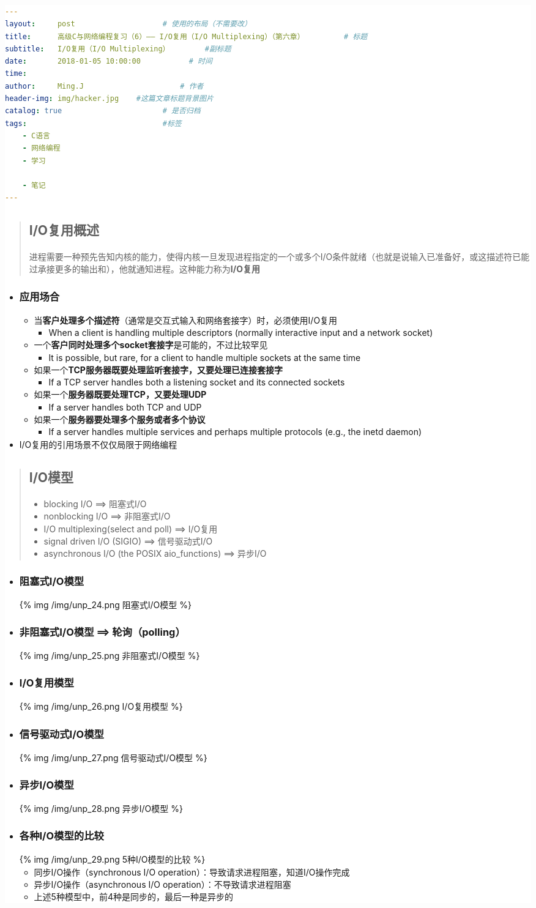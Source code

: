 ```yaml
---
layout:     post                    # 使用的布局（不需要改）
title:      高级C与网络编程复习（6）—— I/O复用（I/O Multiplexing）（第六章）         # 标题
subtitle:   I/O复用（I/O Multiplexing）        #副标题
date:       2018-01-05 10:00:00           # 时间
time:
author:     Ming.J                      # 作者
header-img: img/hacker.jpg    #这篇文章标题背景图片
catalog: true                       # 是否归档
tags:                               #标签
    - C语言
    - 网络编程
    - 学习

    - 笔记
---
```


> ## I/O复用概述
> 进程需要一种预先告知内核的能力，使得内核一旦发现进程指定的一个或多个I/O条件就绪（也就是说输入已准备好，或这描述符已能过承接更多的输出和），他就通知进程。这种能力称为**I/O复用**

- ### 应用场合
  - 当**客户处理多个描述符**（通常是交互式输入和网络套接字）时，必须使用I/O复用
    - When a client is handling multiple descriptors (normally interactive input and a network socket)
  - 一个**客户同时处理多个socket套接字**是可能的，不过比较罕见
    - It is possible, but rare, for a client to handle multiple sockets at the same time
  - 如果一个**TCP服务器既要处理监听套接字，又要处理已连接套接字**
    - If a TCP server handles both a listening socket and its connected sockets
  - 如果一个**服务器既要处理TCP，又要处理UDP**
    - If a server handles both TCP and UDP
  - 如果一个**服务器要处理多个服务或者多个协议**
    - If a server handles multiple services and perhaps multiple protocols (e.g., the inetd daemon)
- I/O复用的引用场景不仅仅局限于网络编程

> ## I/O模型
> - blocking I/O                                 ==> 阻塞式I/O
> - nonblocking I/O                              ==> 非阻塞式I/O
> - I/O multiplexing(select and poll)            ==> I/O复用
> - signal driven I/O (SIGIO)                    ==> 信号驱动式I/O
> - asynchronous I/O (the POSIX aio_functions)   ==> 异步I/O

- ### 阻塞式I/O模型
  {% img /img/unp_24.png 阻塞式I/O模型 %}
- ### 非阻塞式I/O模型 ==> 轮询（polling）
  {% img /img/unp_25.png 非阻塞式I/O模型 %}
- ### I/O复用模型
  {% img /img/unp_26.png I/O复用模型 %}
- ### 信号驱动式I/O模型
  {% img /img/unp_27.png 信号驱动式I/O模型 %}
- ### 异步I/O模型
  {% img /img/unp_28.png 异步I/O模型 %}
- ### 各种I/O模型的比较
  {% img /img/unp_29.png 5种I/O模型的比较 %}
  - 同步I/O操作（synchronous I/O operation）：导致请求进程阻塞，知道I/O操作完成
  - 异步I/O操作（asynchronous I/O operation）：不导致请求进程阻塞
  - 上述5种模型中，前4种是同步的，最后一种是异步的
